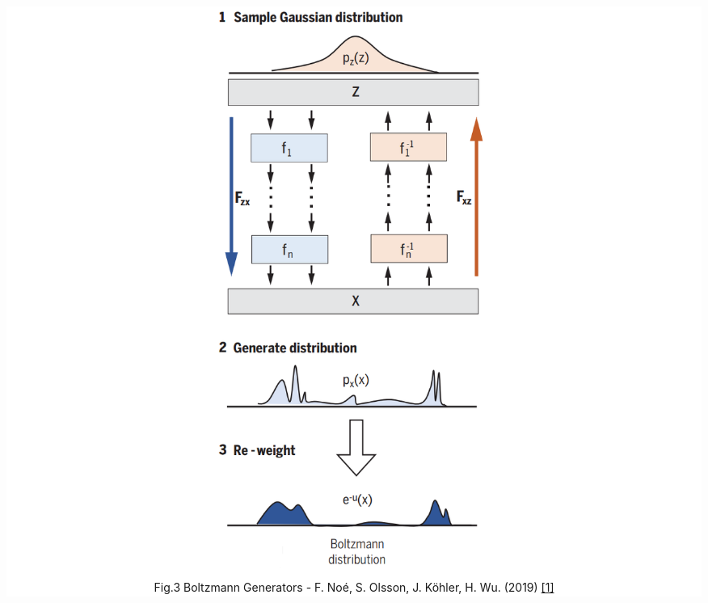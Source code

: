 <figure align="center">
    <div id="ImageWhole">
        <img src="https://raw.githubusercontent.com/PaulMayer123/seminar/main/Boltzmann-with-Reweight.png" width="350" title="Boltzmann Generators">
        <figcaption>Fig.3 Boltzmann Generators - F. Noé, S. Olsson, J. Köhler, H. Wu. (2019) <a href="#Boltzmann">[1]</a></figcaption>
    </div>
</figure>
